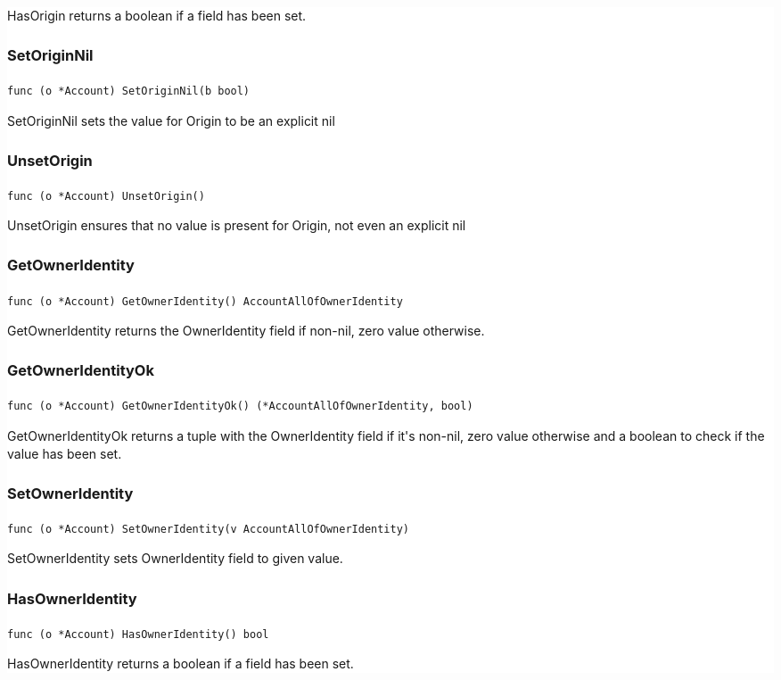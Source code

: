 HasOrigin returns a boolean if a field has been set.

### SetOriginNil

`func (o *Account) SetOriginNil(b bool)`

SetOriginNil sets the value for Origin to be an explicit nil

### UnsetOrigin

`func (o *Account) UnsetOrigin()`

UnsetOrigin ensures that no value is present for Origin, not even an explicit nil

### GetOwnerIdentity

`func (o *Account) GetOwnerIdentity() AccountAllOfOwnerIdentity`

GetOwnerIdentity returns the OwnerIdentity field if non-nil, zero value otherwise.

### GetOwnerIdentityOk

`func (o *Account) GetOwnerIdentityOk() (*AccountAllOfOwnerIdentity, bool)`

GetOwnerIdentityOk returns a tuple with the OwnerIdentity field if it's non-nil, zero value otherwise and a boolean to check if the value has been set.

### SetOwnerIdentity

`func (o *Account) SetOwnerIdentity(v AccountAllOfOwnerIdentity)`

SetOwnerIdentity sets OwnerIdentity field to given value.

### HasOwnerIdentity

`func (o *Account) HasOwnerIdentity() bool`

HasOwnerIdentity returns a boolean if a field has been set.
